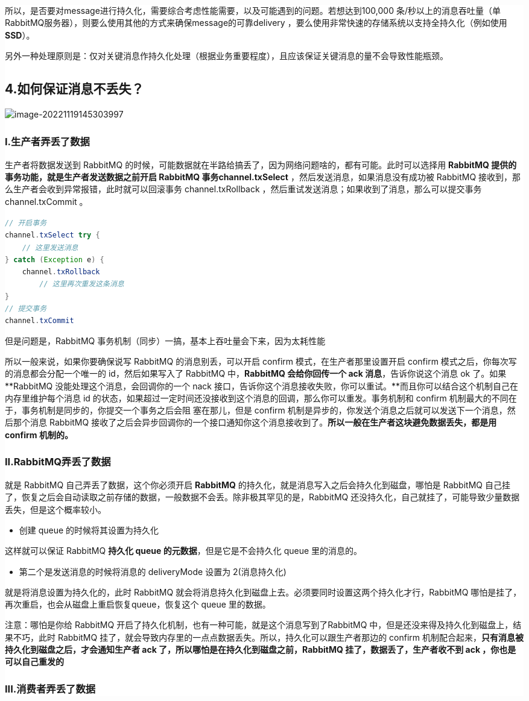 所以，是否要对message进行持久化，需要综合考虑性能需要，以及可能遇到的问题。若想达到100,000 条/秒以上的消息吞吐量（单RabbitMQ服务器），则要么使用其他的方式来确保message的可靠delivery ，要么使用非常快速的存储系统以支持全持久化（例如使用**SSD**）。

另外一种处理原则是：仅对关键消息作持久化处理（根据业务重要程度），且应该保证关键消息的量不会导致性能瓶颈。

## 4.如何保证消息不丢失？

![image-20221119145303997](C:\Users\龚chang\AppData\Roaming\Typora\typora-user-images\image-20221119145303997.png)

### I.生产者弄丢了数据

生产者将数据发送到 RabbitMQ 的时候，可能数据就在半路给搞丢了，因为网络问题啥的，都有可能。此时可以选择用 **RabbitMQ 提供的事务功能，就是生产者发送数据之前开启 RabbitMQ 事务channel.txSelect** ，然后发送消息，如果消息没有成功被 RabbitMQ 接收到，那么生产者会收到异常报错，此时就可以回滚事务 channel.txRollback ，然后重试发送消息；如果收到了消息，那么可以提交事务 channel.txCommit 。

```java
// 开启事务 
channel.txSelect try {
    // 这里发送消息 
} catch (Exception e) {
    channel.txRollback
        // 这里再次重发这条消息
}
// 提交事务 
channel.txCommit
```

但是问题是，RabbitMQ 事务机制（同步）一搞，基本上吞吐量会下来，因为太耗性能

所以一般来说，如果你要确保说写 RabbitMQ 的消息别丢，可以开启 confirm 模式，在生产者那里设置开启 confirm 模式之后，你每次写的消息都会分配一个唯一的 id，然后如果写入了 RabbitMQ 中，**RabbitMQ 会给你回传一个 ack 消息**，告诉你说这个消息 ok 了。如果**RabbitMQ 没能处理这个消息，会回调你的一个 nack 接口，告诉你这个消息接收失败，你可以重试。**而且你可以结合这个机制自己在内存里维护每个消息 id 的状态，如果超过一定时间还没接收到这个消息的回调，那么你可以重发。事务机制和 confirm 机制最大的不同在于，事务机制是同步的，你提交一个事务之后会阻 塞在那儿，但是 confirm 机制是异步的，你发送个消息之后就可以发送下一个消息，然后那个消息 RabbitMQ 接收了之后会异步回调你的一个接口通知你这个消息接收到了。**所以一般在生产者这块避免数据丢失，都是用 confirm 机制的。**

### II.RabbitMQ弄丢了数据

就是 RabbitMQ 自己弄丢了数据，这个你必须开启 **RabbitMQ** 的持久化，就是消息写入之后会持久化到磁盘，哪怕是 RabbitMQ 自己挂了，恢复之后会自动读取之前存储的数据，一般数据不会丢。除非极其罕见的是，RabbitMQ 还没持久化，自己就挂了，可能导致少量数据丢失，但是这个概率较小。

- 创建 queue 的时候将其设置为持久化

这样就可以保证 RabbitMQ **持久化 queue 的元数据**，但是它是不会持久化 queue 里的消息的。

- 第二个是发送消息的时候将消息的 deliveryMode 设置为 2(消息持久化)

就是将消息设置为持久化的，此时 RabbitMQ 就会将消息持久化到磁盘上去。必须要同时设置这两个持久化才行，RabbitMQ 哪怕是挂了，再次重启，也会从磁盘上重启恢复queue，恢复这个 queue 里的数据。

注意：哪怕是你给 RabbitMQ 开启了持久化机制，也有一种可能，就是这个消息写到了RabbitMQ 中，但是还没来得及持久化到磁盘上，结果不巧，此时 RabbitMQ 挂了，就会导致内存里的一点点数据丢失。所以，持久化可以跟生产者那边的 confirm 机制配合起来，**只有消息被持久化到磁盘之后，才会通知生产者 ack 了，所以哪怕是在持久化到磁盘之前，RabbitMQ 挂了，数据丢了，生产者收不到 ack ，你也是可以自己重发的**

### III.消费者弄丢了数据
